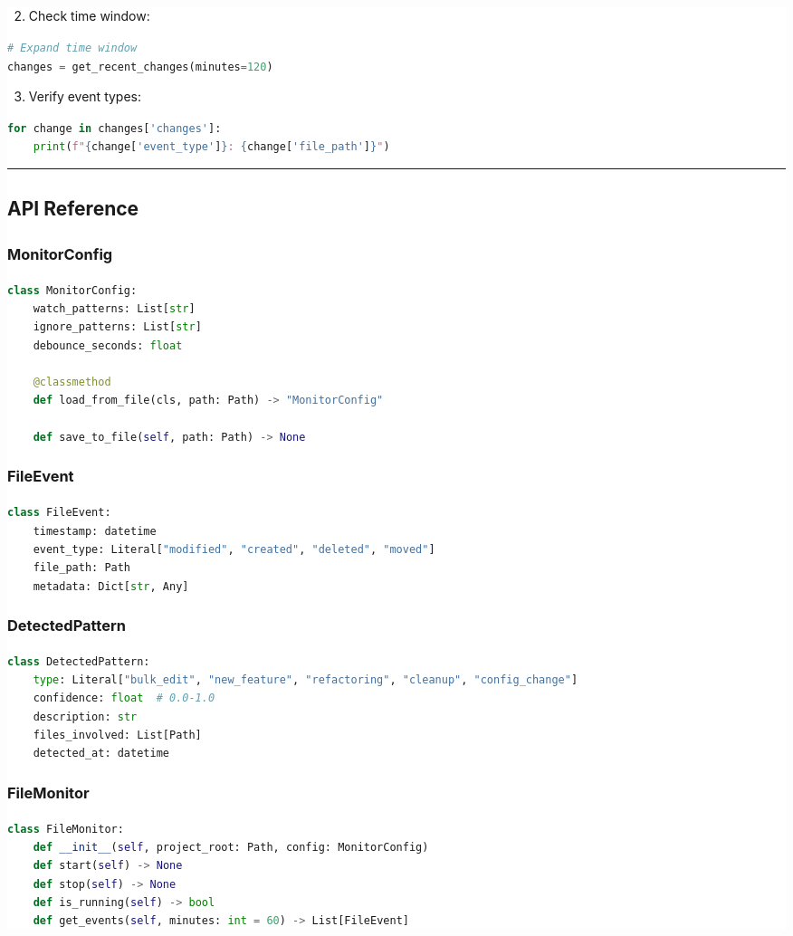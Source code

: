 2. Check time window:
```python
# Expand time window
changes = get_recent_changes(minutes=120)
```

3. Verify event types:
```python
for change in changes['changes']:
    print(f"{change['event_type']}: {change['file_path']}")
```

---

## API Reference

### MonitorConfig

```python
class MonitorConfig:
    watch_patterns: List[str]
    ignore_patterns: List[str]
    debounce_seconds: float

    @classmethod
    def load_from_file(cls, path: Path) -> "MonitorConfig"

    def save_to_file(self, path: Path) -> None
```

### FileEvent

```python
class FileEvent:
    timestamp: datetime
    event_type: Literal["modified", "created", "deleted", "moved"]
    file_path: Path
    metadata: Dict[str, Any]
```

### DetectedPattern

```python
class DetectedPattern:
    type: Literal["bulk_edit", "new_feature", "refactoring", "cleanup", "config_change"]
    confidence: float  # 0.0-1.0
    description: str
    files_involved: List[Path]
    detected_at: datetime
```

### FileMonitor

```python
class FileMonitor:
    def __init__(self, project_root: Path, config: MonitorConfig)
    def start(self) -> None
    def stop(self) -> None
    def is_running(self) -> bool
    def get_events(self, minutes: int = 60) -> List[FileEvent]
```
